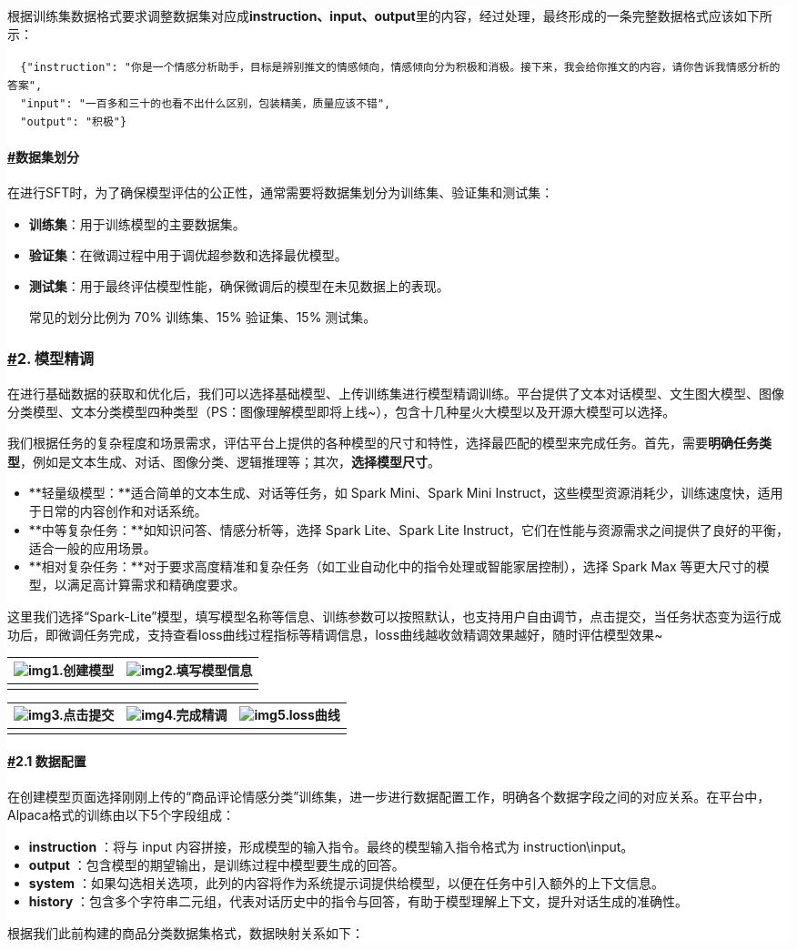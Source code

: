 根据训练集数据格式要求调整数据集对应成**instruction、input、output**里的内容，经过处理，最终形成的一条完整数据格式应该如下所示：



```
  {"instruction": "你是一个情感分析助手，目标是辨别推文的情感倾向，情感倾向分为积极和消极。接下来，我会给你推文的内容，请你告诉我情感分析的答案", 
  "input": "一百多和三十的也看不出什么区别，包装精美，质量应该不错",
  "output": "积极"}
```

#### [#](https://doc.aidaxue.com/llm-tuning/maas.html#数据集划分)**数据集划分**

在进行SFT时，为了确保模型评估的公正性，通常需要将数据集划分为训练集、验证集和测试集：

- **训练集**：用于训练模型的主要数据集。

- **验证集**：在微调过程中用于调优超参数和选择最优模型。

- **测试集**：用于最终评估模型性能，确保微调后的模型在未见数据上的表现。

  常见的划分比例为 70% 训练集、15% 验证集、15% 测试集。

### [#](https://doc.aidaxue.com/llm-tuning/maas.html#_2-模型精调)**2. 模型精调**

在进行基础数据的获取和优化后，我们可以选择基础模型、上传训练集进行模型精调训练。平台提供了文本对话模型、文生图大模型、图像分类模型、文本分类模型四种类型（PS：图像理解模型即将上线~），包含十几种星火大模型以及开源大模型可以选择。

我们根据任务的复杂程度和场景需求，评估平台上提供的各种模型的尺寸和特性，选择最匹配的模型来完成任务。首先，需要**明确任务类型**，例如是文本生成、对话、图像分类、逻辑推理等；其次，**选择模型尺寸**。

- **轻量级模型：**适合简单的文本生成、对话等任务，如 Spark Mini、Spark Mini Instruct，这些模型资源消耗少，训练速度快，适用于日常的内容创作和对话系统。
- **中等复杂任务：**如知识问答、情感分析等，选择 Spark Lite、Spark Lite Instruct，它们在性能与资源需求之间提供了良好的平衡，适合一般的应用场景。
- **相对复杂任务：**对于要求高度精准和复杂任务（如工业自动化中的指令处理或智能家居控制），选择 Spark Max 等更大尺寸的模型，以满足高计算需求和精确度要求。

这里我们选择“Spark-Lite”模型，填写模型名称等信息、训练参数可以按照默认，也支持用户自由调节，点击提交，当任务状态变为运行成功后，即微调任务完成，支持查看loss曲线过程指标等精调信息，loss曲线越收敛精调效果越好，随时评估模型效果~

| ![img](https://openres.xfyun.cn/xfyundoc/2025-03-05/136dc4bc-3fc4-4694-944e-63fbc80662d6/1741184501977/image%20%2819%29.png)1.创建模型 | ![img](https://openres.xfyun.cn/xfyundoc/2025-03-05/9fefe9ef-f2d7-4c57-a683-d618a7e6de0f/1741184501977/image%20%2820%29.png)2.填写模型信息 |
| :----------------------------------------------------------: | :----------------------------------------------------------: |
|                                                              |                                                              |

| ![img](https://openres.xfyun.cn/xfyundoc/2025-03-05/d83d39d4-8756-4c93-9865-5e07ad679f77/1741184607058/image%20%2821%29.png)3.点击提交 | ![img](https://openres.xfyun.cn/xfyundoc/2025-03-05/38db00f9-baa2-4d25-92cd-a6ada0af37ae/1741184607060/image%20%2822%29.png)4.完成精调 | ![img](https://openres.xfyun.cn/xfyundoc/2025-03-05/23e610f0-c7d1-45ae-bdff-3b0e7207a081/1741184607060/image%20%2823%29.png)5.loss曲线 |
| :----------------------------------------------------------: | :----------------------------------------------------------: | :----------------------------------------------------------: |
|                                                              |                                                              |                                                              |

#### [#](https://doc.aidaxue.com/llm-tuning/maas.html#_2-1-数据配置)**2.1 数据配置**

在创建模型页面选择刚刚上传的“商品评论情感分类”训练集，进一步进行数据配置工作，明确各个数据字段之间的对应关系。在平台中，Alpaca格式的训练由以下5个字段组成：

- **instruction** ：将与 input 内容拼接，形成模型的输入指令。最终的模型输入指令格式为 instruction\input。
- **output** ：包含模型的期望输出，是训练过程中模型要生成的回答。
- **system** ：如果勾选相关选项，此列的内容将作为系统提示词提供给模型，以便在任务中引入额外的上下文信息。
- **history** ：包含多个字符串二元组，代表对话历史中的指令与回答，有助于模型理解上下文，提升对话生成的准确性。

根据我们此前构建的商品分类数据集格式，数据映射关系如下：
